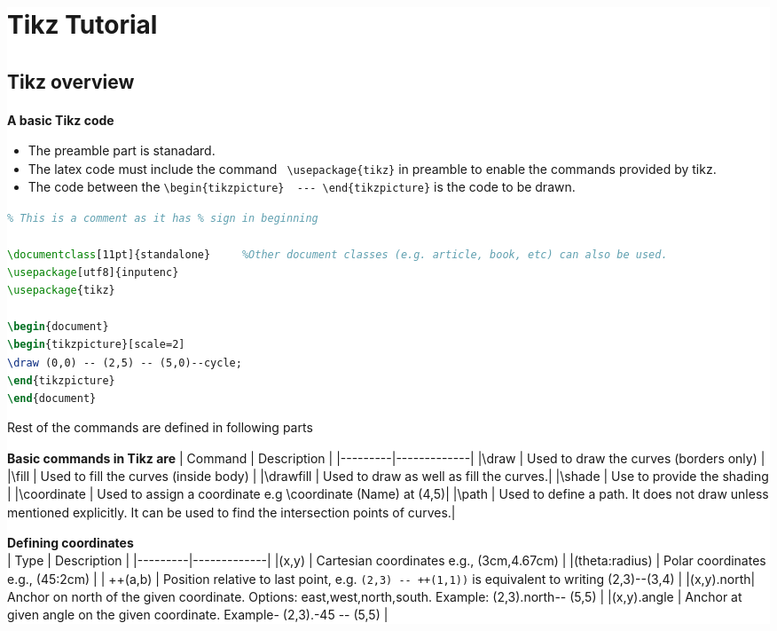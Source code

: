 # Tikz Tutorial 


## Tikz overview 
**A basic Tikz code**  
* The preamble part is stanadard. 
* The latex code must include the command ``` \usepackage{tikz}``` in preamble to enable the commands provided by tikz.  
* The code between the   ```\begin{tikzpicture}  --- \end{tikzpicture}``` is the code to be drawn.

```tex
% This is a comment as it has % sign in beginning 

\documentclass[11pt]{standalone}     %Other document classes (e.g. article, book, etc) can also be used.
\usepackage[utf8]{inputenc}
\usepackage{tikz}

\begin{document}
\begin{tikzpicture}[scale=2]
\draw (0,0) -- (2,5) -- (5,0)--cycle;
\end{tikzpicture}
\end{document}
```
Rest of the commands are defined in following parts


**Basic commands in Tikz are**
| Command | Description | 
|---------|-------------|
|\draw    | Used to draw the curves (borders only)  |
|\fill       | Used to fill the curves (inside body) |
|\drawfill   | Used to draw as well as fill the curves.|
|\shade      | Use to provide the shading |
|\coordinate | Used to assign a coordinate e.g  \coordinate (Name) at (4,5)|
|\path       | Used to define a path. It does not draw unless mentioned explicitly. It can be used to find the intersection points of curves.|


**Defining coordinates**    
| Type    | Description | 
|---------|-------------|
|(x,y)    | Cartesian coordinates e.g., (3cm,4.67cm) |
|(theta:radius) | Polar coordinates e.g., (45:2cm) |
| ++(a,b) | Position relative to last point, e.g. ```(2,3) -- ++(1,1))```  is equivalent to writing (2,3)--(3,4) |
|(x,y).north| Anchor on north of the given coordinate. Options: east,west,north,south. Example: (2,3).north-- (5,5)  |
|(x,y).angle | Anchor at given angle on the given coordinate. Example- (2,3).-45 -- (5,5)  |
